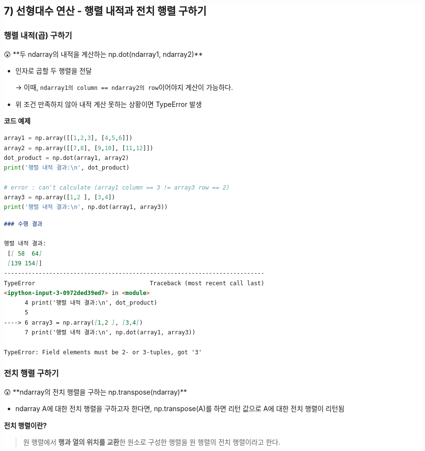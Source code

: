 ## 7) 선형대수 연산 - 행렬 내적과 전치 행렬 구하기

### 행렬 내적(곱) 구하기

<aside>
😲 **두 ndarray의 내적을 계산하는 np.dot(ndarray1, ndarray2)**

- 인자로 곱할 두 행렬을 전달
    
    → 이때, `ndarray1의 column == ndarray2의 row`이어야지 계산이 가능하다. 
    
- 위 조건 만족하지 않아 내적 계산 못하는 상황이면 TypeError 발생
</aside>

**코드 예제** 

```python
array1 = np.array([[1,2,3], [4,5,6]])
array2 = np.array([[7,8], [9,10], [11,12]])
dot_product = np.dot(array1, array2)
print('행렬 내적 결과:\n', dot_product)

# error : can't calculate (array1 column == 3 != array3 row == 2)
array3 = np.array([1,2 ], [3,4])
print('행렬 내적 결과:\n', np.dot(array1, array3))
```

```markdown
### 수행 결과 

행렬 내적 결과:
 [[ 58  64]
 [139 154]]
---------------------------------------------------------------------------
TypeError                                 Traceback (most recent call last)
<ipython-input-3-0972ded39ed7> in <module>
      4 print('행렬 내적 결과:\n', dot_product)
      5 
----> 6 array3 = np.array([1,2 ], [3,4])
      7 print('행렬 내적 결과:\n', np.dot(array1, array3))

TypeError: Field elements must be 2- or 3-tuples, got '3'
```

### 전치 행렬 구하기

<aside>
😲 **ndarray의 전치 행렬을 구하는 np.transpose(ndarray)**

- ndarray A에 대한 전치 행렬을 구하고자 한다면, np.transpose(A)를 하면 리턴 값으로 A에 대한 전치 행렬이 리턴됨
</aside>

**전치 행렬이란?**

> 원 행렬에서 **행과 열의 위치를 교환**한 원소로 구성한 행렬을 원 행렬의 전치 행렬이라고 한다.
> 
